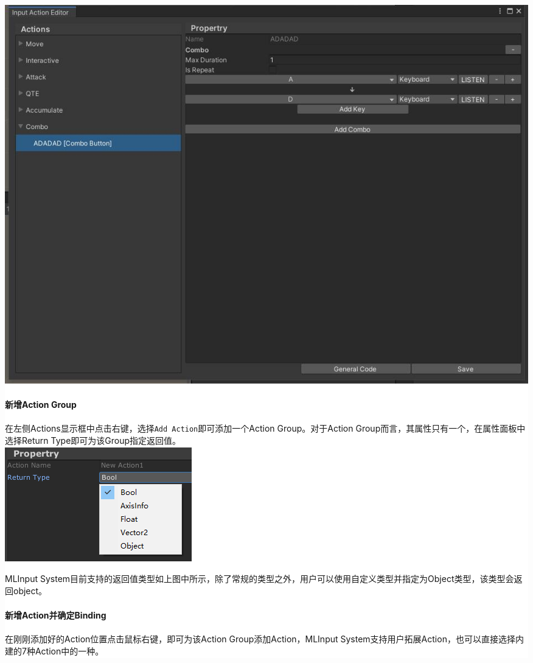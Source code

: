 ![Action Editor](../assets/img/MLInput/editor.jpg)

#### 新增Action Group
在左侧Actions显示框中点击右键，选择`Add Action`即可添加一个Action Group。对于Action Group而言，其属性只有一个，在属性面板中选择Return Type即可为该Group指定返回值。   
![return type](../assets/img/MLInput/returntype.png)

MLInput System目前支持的返回值类型如上图中所示，除了常规的类型之外，用户可以使用自定义类型并指定为Object类型，该类型会返回object。

#### 新增Action并确定Binding
在刚刚添加好的Action位置点击鼠标右键，即可为该Action Group添加Action，MLInput System支持用户拓展Action，也可以直接选择内建的7种Action中的一种。